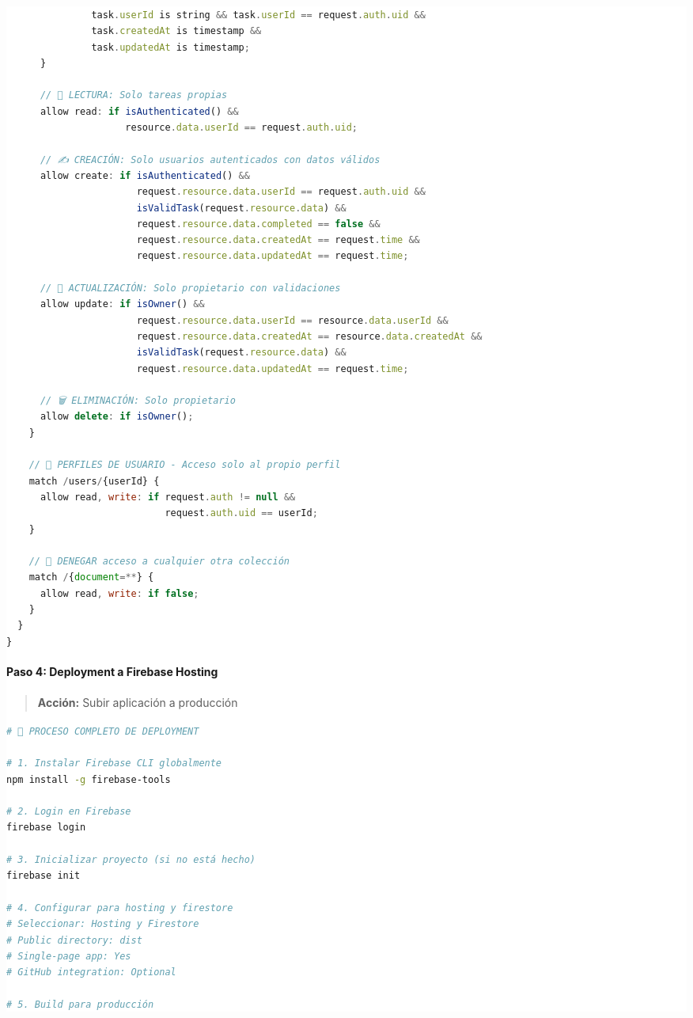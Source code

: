 ```javascript
               task.userId is string && task.userId == request.auth.uid &&
               task.createdAt is timestamp &&
               task.updatedAt is timestamp;
      }

      // 👀 LECTURA: Solo tareas propias
      allow read: if isAuthenticated() &&
                     resource.data.userId == request.auth.uid;

      // ✍️ CREACIÓN: Solo usuarios autenticados con datos válidos
      allow create: if isAuthenticated() &&
                       request.resource.data.userId == request.auth.uid &&
                       isValidTask(request.resource.data) &&
                       request.resource.data.completed == false &&
                       request.resource.data.createdAt == request.time &&
                       request.resource.data.updatedAt == request.time;

      // 📝 ACTUALIZACIÓN: Solo propietario con validaciones
      allow update: if isOwner() &&
                       request.resource.data.userId == resource.data.userId &&
                       request.resource.data.createdAt == resource.data.createdAt &&
                       isValidTask(request.resource.data) &&
                       request.resource.data.updatedAt == request.time;

      // 🗑️ ELIMINACIÓN: Solo propietario
      allow delete: if isOwner();
    }

    // 👤 PERFILES DE USUARIO - Acceso solo al propio perfil
    match /users/{userId} {
      allow read, write: if request.auth != null &&
                            request.auth.uid == userId;
    }

    // 🚫 DENEGAR acceso a cualquier otra colección
    match /{document=**} {
      allow read, write: if false;
    }
  }
}
```

#### Paso 4: Deployment a Firebase Hosting
> **Acción:** Subir aplicación a producción

```bash
# 🚀 PROCESO COMPLETO DE DEPLOYMENT

# 1. Instalar Firebase CLI globalmente
npm install -g firebase-tools

# 2. Login en Firebase
firebase login

# 3. Inicializar proyecto (si no está hecho)
firebase init

# 4. Configurar para hosting y firestore
# Seleccionar: Hosting y Firestore
# Public directory: dist
# Single-page app: Yes
# GitHub integration: Optional

# 5. Build para producción
```
